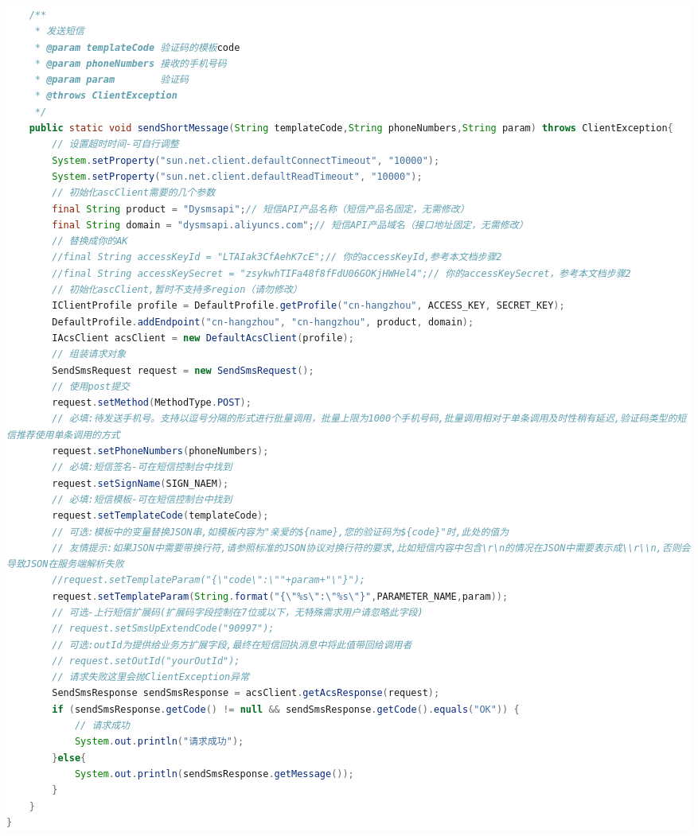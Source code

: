 ```java
	/**
	 * 发送短信
	 * @param templateCode 验证码的模板code
	 * @param phoneNumbers 接收的手机号码
	 * @param param        验证码
	 * @throws ClientException
	 */
	public static void sendShortMessage(String templateCode,String phoneNumbers,String param) throws ClientException{
		// 设置超时时间-可自行调整
		System.setProperty("sun.net.client.defaultConnectTimeout", "10000");
		System.setProperty("sun.net.client.defaultReadTimeout", "10000");
		// 初始化ascClient需要的几个参数
		final String product = "Dysmsapi";// 短信API产品名称（短信产品名固定，无需修改）
		final String domain = "dysmsapi.aliyuncs.com";// 短信API产品域名（接口地址固定，无需修改）
		// 替换成你的AK
		//final String accessKeyId = "LTAIak3CfAehK7cE";// 你的accessKeyId,参考本文档步骤2
		//final String accessKeySecret = "zsykwhTIFa48f8fFdU06GOKjHWHel4";// 你的accessKeySecret，参考本文档步骤2
		// 初始化ascClient,暂时不支持多region（请勿修改）
		IClientProfile profile = DefaultProfile.getProfile("cn-hangzhou", ACCESS_KEY, SECRET_KEY);
		DefaultProfile.addEndpoint("cn-hangzhou", "cn-hangzhou", product, domain);
		IAcsClient acsClient = new DefaultAcsClient(profile);
		// 组装请求对象
		SendSmsRequest request = new SendSmsRequest();
		// 使用post提交
		request.setMethod(MethodType.POST);
		// 必填:待发送手机号。支持以逗号分隔的形式进行批量调用，批量上限为1000个手机号码,批量调用相对于单条调用及时性稍有延迟,验证码类型的短信推荐使用单条调用的方式
		request.setPhoneNumbers(phoneNumbers);
		// 必填:短信签名-可在短信控制台中找到
		request.setSignName(SIGN_NAEM);
		// 必填:短信模板-可在短信控制台中找到
		request.setTemplateCode(templateCode);
		// 可选:模板中的变量替换JSON串,如模板内容为"亲爱的${name},您的验证码为${code}"时,此处的值为
		// 友情提示:如果JSON中需要带换行符,请参照标准的JSON协议对换行符的要求,比如短信内容中包含\r\n的情况在JSON中需要表示成\\r\\n,否则会导致JSON在服务端解析失败
		//request.setTemplateParam("{\"code\":\""+param+"\"}");
		request.setTemplateParam(String.format("{\"%s\":\"%s\"}",PARAMETER_NAME,param));
		// 可选-上行短信扩展码(扩展码字段控制在7位或以下，无特殊需求用户请忽略此字段)
		// request.setSmsUpExtendCode("90997");
		// 可选:outId为提供给业务方扩展字段,最终在短信回执消息中将此值带回给调用者
		// request.setOutId("yourOutId");
		// 请求失败这里会抛ClientException异常
		SendSmsResponse sendSmsResponse = acsClient.getAcsResponse(request);
		if (sendSmsResponse.getCode() != null && sendSmsResponse.getCode().equals("OK")) {
			// 请求成功
			System.out.println("请求成功");
		}else{
			System.out.println(sendSmsResponse.getMessage());
		}
	}
}

```
